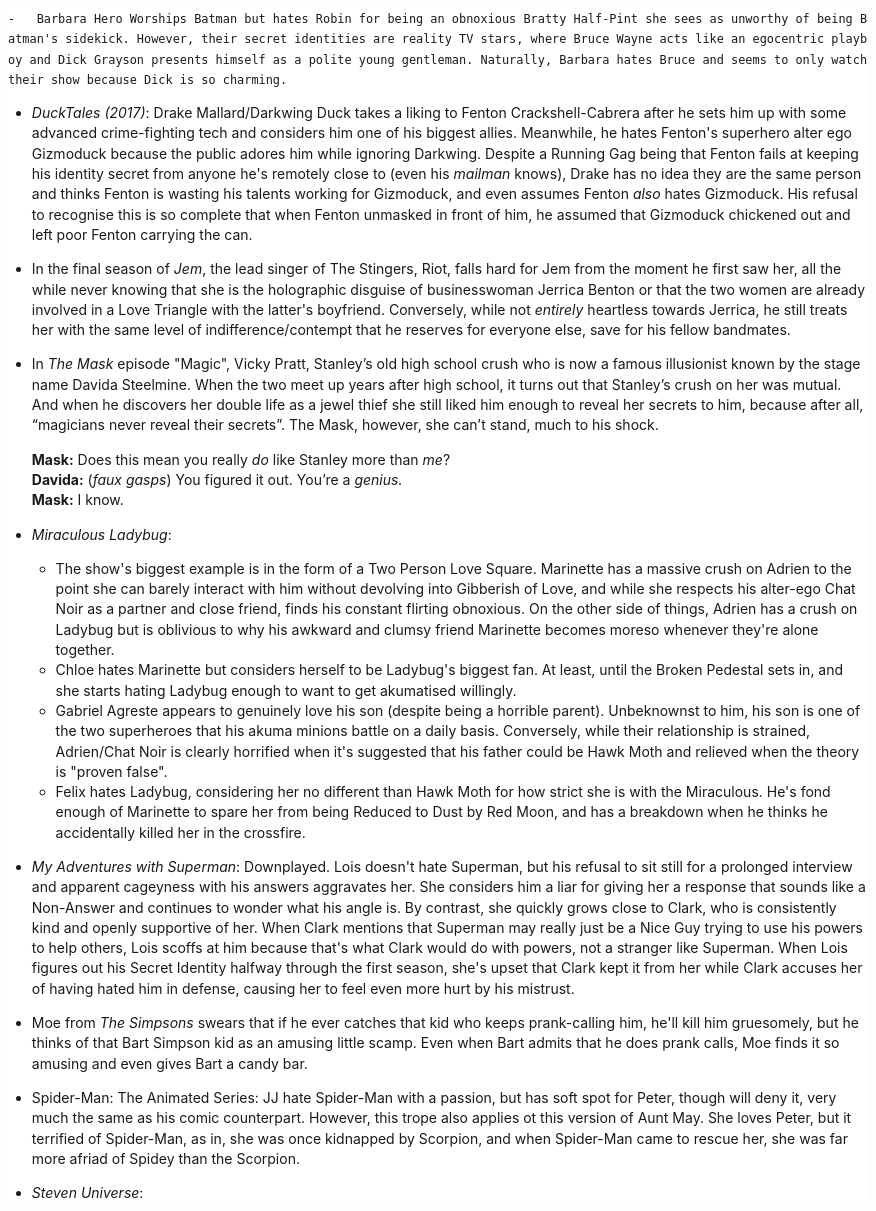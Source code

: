     -   Barbara Hero Worships Batman but hates Robin for being an obnoxious Bratty Half-Pint she sees as unworthy of being Batman's sidekick. However, their secret identities are reality TV stars, where Bruce Wayne acts like an egocentric playboy and Dick Grayson presents himself as a polite young gentleman. Naturally, Barbara hates Bruce and seems to only watch their show because Dick is so charming.
-   _DuckTales (2017)_: Drake Mallard/Darkwing Duck takes a liking to Fenton Crackshell-Cabrera after he sets him up with some advanced crime-fighting tech and considers him one of his biggest allies. Meanwhile, he hates Fenton's superhero alter ego Gizmoduck because the public adores him while ignoring Darkwing. Despite a Running Gag being that Fenton fails at keeping his identity secret from anyone he's remotely close to (even his _mailman_ knows), Drake has no idea they are the same person and thinks Fenton is wasting his talents working for Gizmoduck, and even assumes Fenton _also_ hates Gizmoduck. His refusal to recognise this is so complete that when Fenton unmasked in front of him, he assumed that Gizmoduck chickened out and left poor Fenton carrying the can.
-   In the final season of _Jem_, the lead singer of The Stingers, Riot, falls hard for Jem from the moment he first saw her, all the while never knowing that she is the holographic disguise of businesswoman Jerrica Benton or that the two women are already involved in a Love Triangle with the latter's boyfriend. Conversely, while not _entirely_ heartless towards Jerrica, he still treats her with the same level of indifference/contempt that he reserves for everyone else, save for his fellow bandmates.
-   In _The Mask_ episode "Magic", Vicky Pratt, Stanley’s old high school crush who is now a famous illusionist known by the stage name Davida Steelmine. When the two meet up years after high school, it turns out that Stanley’s crush on her was mutual. And when he discovers her double life as a jewel thief she still liked him enough to reveal her secrets to him, because after all, “magicians never reveal their secrets”. The Mask, however, she can’t stand, much to his shock.
    
    **Mask:** Does this mean you really _do_ like Stanley more than _me_?  
    **Davida:** (_faux gasps_) You figured it out. You’re a _genius._  
    **Mask:** I know.
    
-   _Miraculous Ladybug_:
    -   The show's biggest example is in the form of a Two Person Love Square. Marinette has a massive crush on Adrien to the point she can barely interact with him without devolving into Gibberish of Love, and while she respects his alter-ego Chat Noir as a partner and close friend, finds his constant flirting obnoxious. On the other side of things, Adrien has a crush on Ladybug but is oblivious to why his awkward and clumsy friend Marinette becomes moreso whenever they're alone together.
    -   Chloe hates Marinette but considers herself to be Ladybug's biggest fan. At least, until the Broken Pedestal sets in, and she starts hating Ladybug enough to want to get akumatised willingly.
    -   Gabriel Agreste appears to genuinely love his son (despite being a horrible parent). Unbeknownst to him, his son is one of the two superheroes that his akuma minions battle on a daily basis. Conversely, while their relationship is strained, Adrien/Chat Noir is clearly horrified when it's suggested that his father could be Hawk Moth and relieved when the theory is "proven false".
    -   Felix hates Ladybug, considering her no different than Hawk Moth for how strict she is with the Miraculous. He's fond enough of Marinette to spare her from being Reduced to Dust by Red Moon, and has a breakdown when he thinks he accidentally killed her in the crossfire.
-   _My Adventures with Superman_: Downplayed. Lois doesn't hate Superman, but his refusal to sit still for a prolonged interview and apparent cageyness with his answers aggravates her. She considers him a liar for giving her a response that sounds like a Non-Answer and continues to wonder what his angle is. By contrast, she quickly grows close to Clark, who is consistently kind and openly supportive of her. When Clark mentions that Superman may really just be a Nice Guy trying to use his powers to help others, Lois scoffs at him because that's what Clark would do with powers, not a stranger like Superman. When Lois figures out his Secret Identity halfway through the first season, she's upset that Clark kept it from her while Clark accuses her of having hated him in defense, causing her to feel even more hurt by his mistrust.
-   Moe from _The Simpsons_ swears that if he ever catches that kid who keeps prank-calling him, he'll kill him gruesomely, but he thinks of that Bart Simpson kid as an amusing little scamp. Even when Bart admits that he does prank calls, Moe finds it so amusing and even gives Bart a candy bar.
-   Spider-Man: The Animated Series: JJ hate Spider-Man with a passion, but has soft spot for Peter, though will deny it, very much the same as his comic counterpart. However, this trope also applies ot this version of Aunt May. She loves Peter, but it terrified of Spider-Man, as in, she was once kidnapped by Scorpion, and when Spider-Man came to rescue her, she was far more afriad of Spidey than the Scorpion.
-   _Steven Universe_: